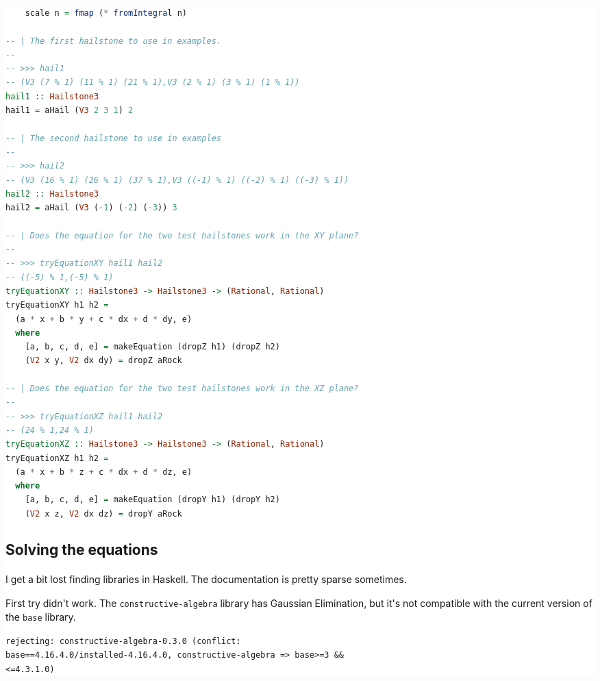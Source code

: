 ```haskell
    scale n = fmap (* fromIntegral n)

-- | The first hailstone to use in examples.
--
-- >>> hail1
-- (V3 (7 % 1) (11 % 1) (21 % 1),V3 (2 % 1) (3 % 1) (1 % 1))
hail1 :: Hailstone3
hail1 = aHail (V3 2 3 1) 2

-- | The second hailstone to use in examples
--
-- >>> hail2
-- (V3 (16 % 1) (26 % 1) (37 % 1),V3 ((-1) % 1) ((-2) % 1) ((-3) % 1))
hail2 :: Hailstone3
hail2 = aHail (V3 (-1) (-2) (-3)) 3

-- | Does the equation for the two test hailstones work in the XY plane?
--
-- >>> tryEquationXY hail1 hail2
-- ((-5) % 1,(-5) % 1)
tryEquationXY :: Hailstone3 -> Hailstone3 -> (Rational, Rational)
tryEquationXY h1 h2 =
  (a * x + b * y + c * dx + d * dy, e)
  where
    [a, b, c, d, e] = makeEquation (dropZ h1) (dropZ h2)
    (V2 x y, V2 dx dy) = dropZ aRock

-- | Does the equation for the two test hailstones work in the XZ plane?
--
-- >>> tryEquationXZ hail1 hail2
-- (24 % 1,24 % 1)
tryEquationXZ :: Hailstone3 -> Hailstone3 -> (Rational, Rational)
tryEquationXZ h1 h2 =
  (a * x + b * z + c * dx + d * dz, e)
  where
    [a, b, c, d, e] = makeEquation (dropY h1) (dropY h2)
    (V2 x z, V2 dx dz) = dropY aRock
```

## Solving the equations

I get a bit lost finding libraries in Haskell.  The documentation is pretty sparse sometimes.

First try didn't work.  The `constructive-algebra` library has Gaussian Elimination, but it's not compatible with the current version of the `base` library.

```
rejecting: constructive-algebra-0.3.0 (conflict:
base==4.16.4.0/installed-4.16.4.0, constructive-algebra => base>=3 &&
<=4.3.1.0)
```
